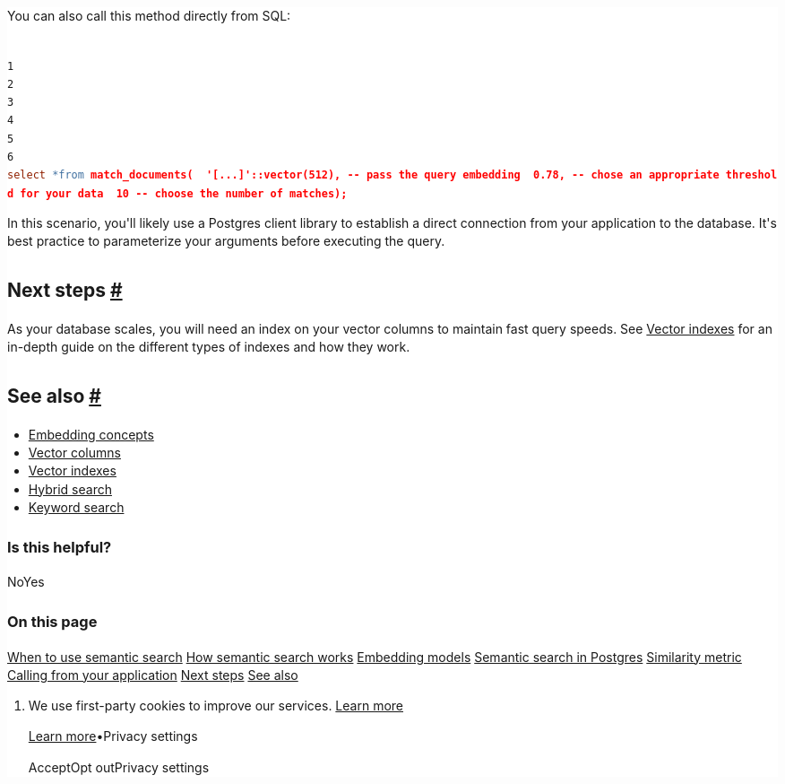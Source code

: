 You can also call this method directly from SQL:

```flex

1
2
3
4
5
6
select *from match_documents(  '[...]'::vector(512), -- pass the query embedding  0.78, -- chose an appropriate threshold for your data  10 -- choose the number of matches);
```

In this scenario, you'll likely use a Postgres client library to establish a direct connection from your application to the database. It's best practice to parameterize your arguments before executing the query.

## Next steps [\#](https://supabase.com/docs/guides/ai/semantic-search\#next-steps)

As your database scales, you will need an index on your vector columns to maintain fast query speeds. See [Vector indexes](https://supabase.com/docs/guides/ai/vector-indexes) for an in-depth guide on the different types of indexes and how they work.

## See also [\#](https://supabase.com/docs/guides/ai/semantic-search\#see-also)

- [Embedding concepts](https://supabase.com/docs/guides/ai/concepts)
- [Vector columns](https://supabase.com/docs/guides/ai/vector-columns)
- [Vector indexes](https://supabase.com/docs/guides/ai/vector-indexes)
- [Hybrid search](https://supabase.com/docs/guides/ai/hybrid-search)
- [Keyword search](https://supabase.com/docs/guides/ai/keyword-search)

### Is this helpful?

NoYes

### On this page

[When to use semantic search](https://supabase.com/docs/guides/ai/semantic-search#when-to-use-semantic-search) [How semantic search works](https://supabase.com/docs/guides/ai/semantic-search#how-semantic-search-works) [Embedding models](https://supabase.com/docs/guides/ai/semantic-search#embedding-models) [Semantic search in Postgres](https://supabase.com/docs/guides/ai/semantic-search#semantic-search-in-postgres) [Similarity metric](https://supabase.com/docs/guides/ai/semantic-search#similarity-metric) [Calling from your application](https://supabase.com/docs/guides/ai/semantic-search#calling-from-your-application) [Next steps](https://supabase.com/docs/guides/ai/semantic-search#next-steps) [See also](https://supabase.com/docs/guides/ai/semantic-search#see-also)

1. We use first-party cookies to improve our services. [Learn more](https://supabase.com/privacy#8-cookies-and-similar-technologies-used-on-our-european-services)



   [Learn more](https://supabase.com/privacy#8-cookies-and-similar-technologies-used-on-our-european-services)•Privacy settings





   AcceptOpt outPrivacy settings